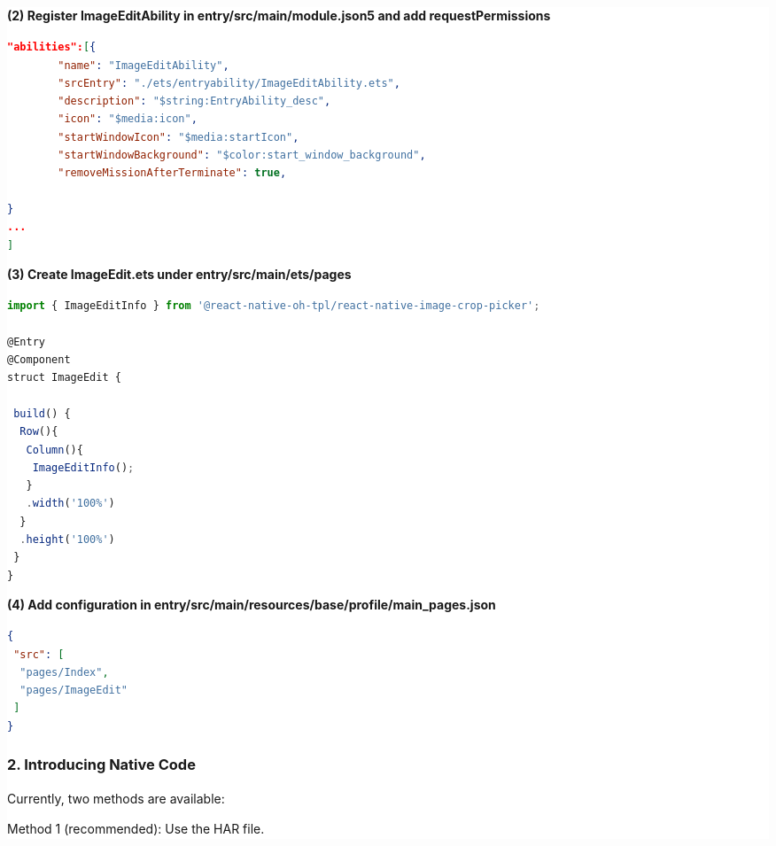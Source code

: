 **(2) Register ImageEditAbility in entry/src/main/module.json5 and add requestPermissions**

```json
"abilities":[{
        "name": "ImageEditAbility",
        "srcEntry": "./ets/entryability/ImageEditAbility.ets",
        "description": "$string:EntryAbility_desc",
        "icon": "$media:icon",
        "startWindowIcon": "$media:startIcon",
        "startWindowBackground": "$color:start_window_background",
        "removeMissionAfterTerminate": true,

}
...
]

```

**(3) Create ImageEdit.ets under entry/src/main/ets/pages**

```ts
import { ImageEditInfo } from '@react-native-oh-tpl/react-native-image-crop-picker';

@Entry
@Component
struct ImageEdit {

 build() {
  Row(){
   Column(){
    ImageEditInfo();
   }
   .width('100%')
  }
  .height('100%')
 }
}
```

**(4) Add configuration in entry/src/main/resources/base/profile/main_pages.json**

```json
{
 "src": [
  "pages/Index",
  "pages/ImageEdit"
 ]
}
```

### 2. Introducing Native Code

Currently, two methods are available:

Method 1 (recommended): Use the HAR file.
